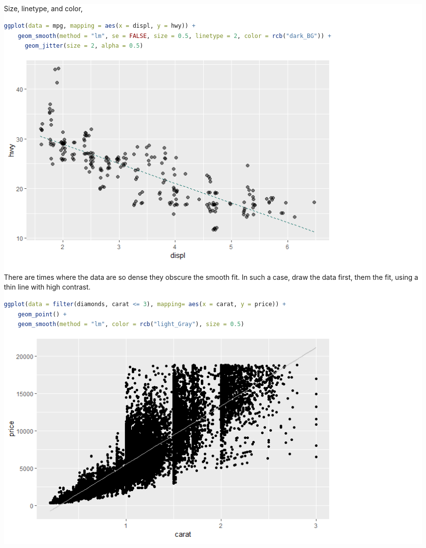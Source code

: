 Size, linetype, and color,

``` r
ggplot(data = mpg, mapping = aes(x = displ, y = hwy)) + 
    geom_smooth(method = "lm", se = FALSE, size = 0.5, linetype = 2, color = rcb("dark_BG")) +
      geom_jitter(size = 2, alpha = 0.5)
```

<img src="images/cm215-unnamed-chunk-6-1.png" width="78.75%" />

There are times where the data are so dense they obscure the smooth fit.
In such a case, draw the data first, them the fit, using a thin line
with high contrast.

``` r
ggplot(data = filter(diamonds, carat <= 3), mapping= aes(x = carat, y = price)) +
    geom_point() + 
    geom_smooth(method = "lm", color = rcb("light_Gray"), size = 0.5)
```

<img src="images/cm215-unnamed-chunk-7-1.png" width="78.75%" />
